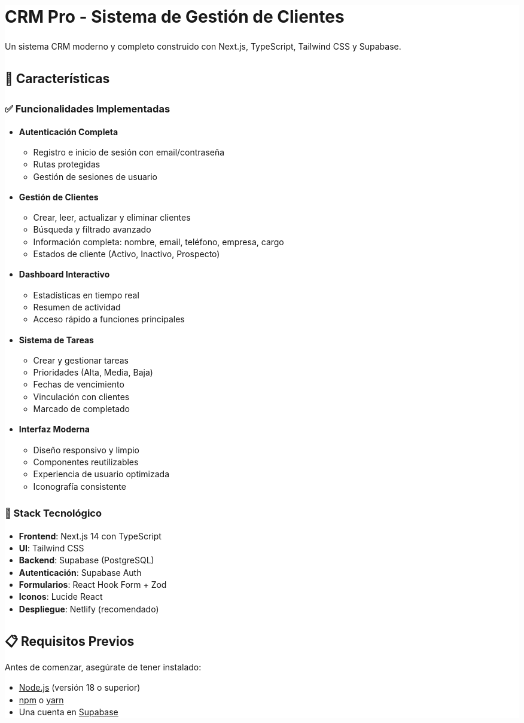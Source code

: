 # CRM Pro - Sistema de Gestión de Clientes

Un sistema CRM moderno y completo construido con Next.js, TypeScript, Tailwind CSS y Supabase.

## 🚀 Características

### ✅ Funcionalidades Implementadas

- **Autenticación Completa**
  - Registro e inicio de sesión con email/contraseña
  - Rutas protegidas
  - Gestión de sesiones de usuario

- **Gestión de Clientes**
  - Crear, leer, actualizar y eliminar clientes
  - Búsqueda y filtrado avanzado
  - Información completa: nombre, email, teléfono, empresa, cargo
  - Estados de cliente (Activo, Inactivo, Prospecto)

- **Dashboard Interactivo**
  - Estadísticas en tiempo real
  - Resumen de actividad
  - Acceso rápido a funciones principales

- **Sistema de Tareas**
  - Crear y gestionar tareas
  - Prioridades (Alta, Media, Baja)
  - Fechas de vencimiento
  - Vinculación con clientes
  - Marcado de completado

- **Interfaz Moderna**
  - Diseño responsivo y limpio
  - Componentes reutilizables
  - Experiencia de usuario optimizada
  - Iconografía consistente

### 🔧 Stack Tecnológico

- **Frontend**: Next.js 14 con TypeScript
- **UI**: Tailwind CSS
- **Backend**: Supabase (PostgreSQL)
- **Autenticación**: Supabase Auth
- **Formularios**: React Hook Form + Zod
- **Iconos**: Lucide React
- **Despliegue**: Netlify (recomendado)

## 📋 Requisitos Previos

Antes de comenzar, asegúrate de tener instalado:

- [Node.js](https://nodejs.org/) (versión 18 o superior)
- [npm](https://www.npmjs.com/) o [yarn](https://yarnpkg.com/)
- Una cuenta en [Supabase](https://supabase.com/)
